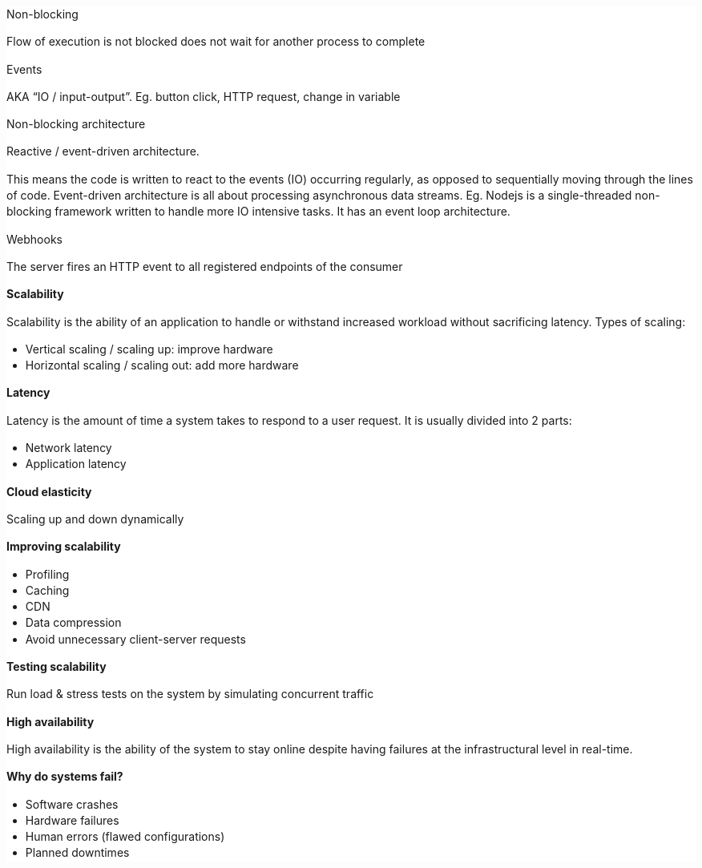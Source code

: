 Non-blocking

Flow of execution is not blocked does not wait for another process to complete

Events

AKA “IO / input-output”. Eg. button click, HTTP request, change in variable

Non-blocking architecture

Reactive / event-driven architecture.

This means the code is written to react to the events (IO) occurring regularly, as opposed to sequentially moving through the lines of code. Event-driven architecture is all about processing asynchronous data streams. Eg. Nodejs is a single-threaded non-blocking framework written to handle more IO intensive tasks. It has an event loop architecture.

Webhooks

The server fires an HTTP event to all registered endpoints of the consumer

**Scalability**

Scalability is the ability of an application to handle or withstand increased workload without sacrificing latency. Types of scaling:

- Vertical scaling / scaling up: improve hardware
- Horizontal scaling / scaling out: add more hardware

**Latency**

Latency is the amount of time a system takes to respond to a user request. It is usually divided into 2 parts:

- Network latency
- Application latency

**Cloud elasticity**

Scaling up and down dynamically

**Improving scalability**

- Profiling
- Caching
- CDN
- Data compression
- Avoid unnecessary client-server requests

**Testing scalability**

Run load & stress tests on the system by simulating concurrent traffic

**High availability**

High availability is the ability of the system to stay online despite having failures at the infrastructural level in real-time.

**Why do systems fail?**

- Software crashes
- Hardware failures
- Human errors (flawed configurations)
- Planned downtimes
